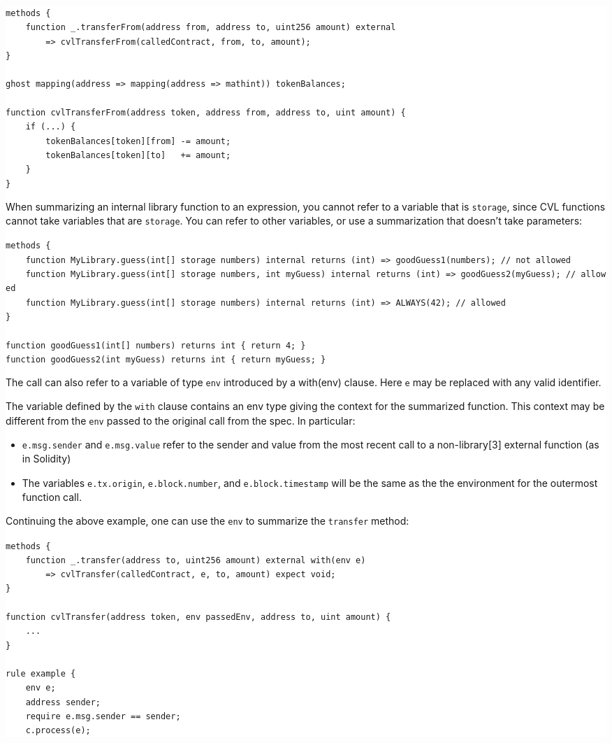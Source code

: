 ```
methods {
    function _.transferFrom(address from, address to, uint256 amount) external
        => cvlTransferFrom(calledContract, from, to, amount);
}

ghost mapping(address => mapping(address => mathint)) tokenBalances;

function cvlTransferFrom(address token, address from, address to, uint amount) {
    if (...) {
        tokenBalances[token][from] -= amount;
        tokenBalances[token][to]   += amount;
    }
}

```


When summarizing an internal library function to an expression, you cannot refer to a variable that is `storage`, since CVL functions cannot take variables that are `storage`. You can refer to other variables, or use a summarization that doesn’t take parameters:

```
methods {
    function MyLibrary.guess(int[] storage numbers) internal returns (int) => goodGuess1(numbers); // not allowed
    function MyLibrary.guess(int[] storage numbers, int myGuess) internal returns (int) => goodGuess2(myGuess); // allowed
    function MyLibrary.guess(int[] storage numbers) internal returns (int) => ALWAYS(42); // allowed
}

function goodGuess1(int[] numbers) returns int { return 4; }
function goodGuess2(int myGuess) returns int { return myGuess; }

```


The call can also refer to a variable of type `env` introduced by a with(env) clause. Here `e` may be replaced with any valid identifier.

The variable defined by the `with` clause contains an env type giving the context for the summarized function. This context may be different from the `env` passed to the original call from the spec. In particular:

*   `e.msg.sender` and `e.msg.value` refer to the sender and value from the most recent call to a non-library[3] external function (as in Solidity)
    
*   The variables `e.tx.origin`, `e.block.number`, and `e.block.timestamp` will be the same as the the environment for the outermost function call.
    

Continuing the above example, one can use the `env` to summarize the `transfer` method:

```
methods {
    function _.transfer(address to, uint256 amount) external with(env e)
        => cvlTransfer(calledContract, e, to, amount) expect void;
}

function cvlTransfer(address token, env passedEnv, address to, uint amount) {
    ...
}

rule example {
    env e;
    address sender;
    require e.msg.sender == sender;
    c.process(e);
```